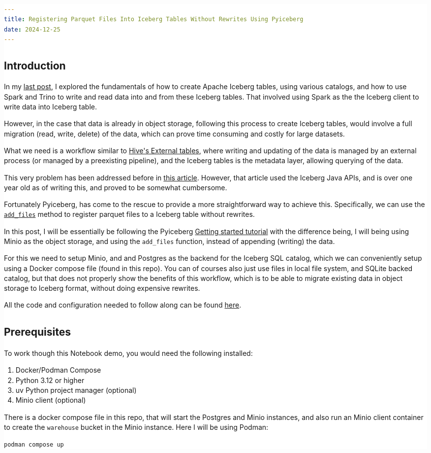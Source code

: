 ```yaml
---
title: Registering Parquet Files Into Iceberg Tables Without Rewrites Using Pyiceberg
date: 2024-12-25
---
```


## Introduction

In my [last post](https://binayakd.tech/posts/2024-08-30-exploring-iceberg/), I explored the fundamentals of how to create Apache Iceberg tables, using various catalogs, and how to use Spark and Trino to write and read data into and from these Iceberg tables. That involved using Spark as the the Iceberg client to write data into Iceberg table. 

However, in the case that data is already in object storage, following this process to create Iceberg tables, would involve a full migration (read, write, delete) of the data, which can prove time consuming and costly for large datasets. 

What we need is a workflow similar to [Hive's External tables](https://cwiki.apache.org/confluence/display/Hive/Managed+vs.+External+Tables), where writing and updating of the data is managed by an external process (or managed by a preexisting pipeline), and the Iceberg tables is the metadata layer, allowing querying of the data. 

This very problem has been addressed before in [this article](https://medium.com/inquery-data/registering-s3-files-into-apache-iceberg-tables-without-the-rewrites-3c087cb01658). However, that article used the Iceberg Java APIs, and is over one year old as of writing this, and proved to be somewhat cumbersome. 

Fortunately Pyiceberg, has come to the rescue to provide a more straightforward way to achieve this. Specifically, we can use the [`add_files`](https://py.iceberg.apache.org/api/#add-fields) method to register parquet files to a Iceberg table without rewrites. 

In this post, I will be essentially be following the Pyiceberg [Getting started tutorial](https://py.iceberg.apache.org/) with the difference being, I will being using Minio as the object storage, and using the `add_files` function, instead of appending (writing) the data.

For this we need to setup Minio, and and Postgres as the backend for the Iceberg SQL catalog, which we can conveniently setup using a Docker compose file (found in this repo). You can of courses also just use files in local file system, and SQLite backed catalog, but that does not properly show the benefits of this workflow, which is to be able to migrate existing data in object storage to Iceberg format, without doing expensive rewrites. 

All the code and configuration needed to follow along can be found [here](https://github.com/binayakd/pyiceberg-file-registration).

## Prerequisites

To work though this Notebook demo, you would need the following installed:

1. Docker/Podman Compose
2. Python 3.12 or higher
3. uv Python project manager (optional)
2. Minio client (optional)

There is a docker compose file in this repo, that will start the Postgres and Minio instances, and also run an Minio client container to create the `warehouse` bucket in the Minio instance. Here I will be using Podman:
```bash
podman compose up
```
